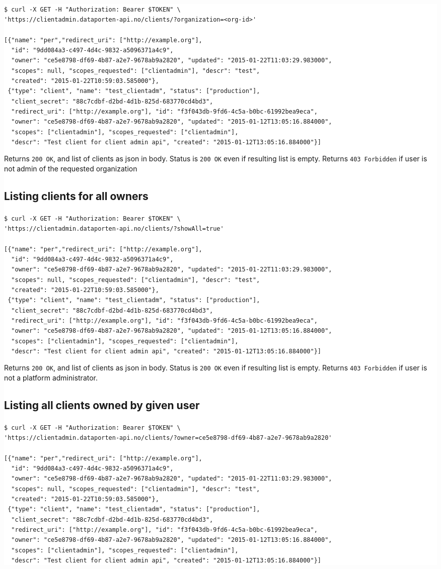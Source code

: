     $ curl -X GET -H "Authorization: Bearer $TOKEN" \
    'https://clientadmin.dataporten-api.no/clients/?organization=<org-id>'

    [{"name": "per","redirect_uri": ["http://example.org"],
      "id": "9dd084a3-c497-4d4c-9832-a5096371a4c9",
      "owner": "ce5e8798-df69-4b87-a2e7-9678ab9a2820", "updated": "2015-01-22T11:03:29.983000",
      "scopes": null, "scopes_requested": ["clientadmin"], "descr": "test",
      "created": "2015-01-22T10:59:03.585000"},
     {"type": "client", "name": "test_clientadm", "status": ["production"],
      "client_secret": "88c7cdbf-d2bd-4d1b-825d-683770cd4bd3",
      "redirect_uri": ["http://example.org"], "id": "f3f043db-9fd6-4c5a-b0bc-61992bea9eca",
      "owner": "ce5e8798-df69-4b87-a2e7-9678ab9a2820", "updated": "2015-01-12T13:05:16.884000",
      "scopes": ["clientadmin"], "scopes_requested": ["clientadmin"],
      "descr": "Test client for client admin api", "created": "2015-01-12T13:05:16.884000"}]

Returns `200 OK`, and list of clients as json in body. Status is `200 OK`
even if resulting list is empty. Returns `403 Forbidden` if user is not admin
of the requested organization

## Listing clients for all owners

    $ curl -X GET -H "Authorization: Bearer $TOKEN" \
    'https://clientadmin.dataporten-api.no/clients/?showAll=true'

    [{"name": "per","redirect_uri": ["http://example.org"],
      "id": "9dd084a3-c497-4d4c-9832-a5096371a4c9",
      "owner": "ce5e8798-df69-4b87-a2e7-9678ab9a2820", "updated": "2015-01-22T11:03:29.983000",
      "scopes": null, "scopes_requested": ["clientadmin"], "descr": "test",
      "created": "2015-01-22T10:59:03.585000"},
     {"type": "client", "name": "test_clientadm", "status": ["production"],
      "client_secret": "88c7cdbf-d2bd-4d1b-825d-683770cd4bd3",
      "redirect_uri": ["http://example.org"], "id": "f3f043db-9fd6-4c5a-b0bc-61992bea9eca",
      "owner": "ce5e8798-df69-4b87-a2e7-9678ab9a2820", "updated": "2015-01-12T13:05:16.884000",
      "scopes": ["clientadmin"], "scopes_requested": ["clientadmin"],
      "descr": "Test client for client admin api", "created": "2015-01-12T13:05:16.884000"}]

Returns `200 OK`, and list of clients as json in body. Status is `200 OK`
even if resulting list is empty. Returns `403 Forbidden` if user is not a platform
administrator.

## Listing all clients owned by given user

    $ curl -X GET -H "Authorization: Bearer $TOKEN" \
    'https://clientadmin.dataporten-api.no/clients/?owner=ce5e8798-df69-4b87-a2e7-9678ab9a2820'

    [{"name": "per","redirect_uri": ["http://example.org"],
      "id": "9dd084a3-c497-4d4c-9832-a5096371a4c9",
      "owner": "ce5e8798-df69-4b87-a2e7-9678ab9a2820", "updated": "2015-01-22T11:03:29.983000",
      "scopes": null, "scopes_requested": ["clientadmin"], "descr": "test",
      "created": "2015-01-22T10:59:03.585000"},
     {"type": "client", "name": "test_clientadm", "status": ["production"],
      "client_secret": "88c7cdbf-d2bd-4d1b-825d-683770cd4bd3",
      "redirect_uri": ["http://example.org"], "id": "f3f043db-9fd6-4c5a-b0bc-61992bea9eca",
      "owner": "ce5e8798-df69-4b87-a2e7-9678ab9a2820", "updated": "2015-01-12T13:05:16.884000",
      "scopes": ["clientadmin"], "scopes_requested": ["clientadmin"],
      "descr": "Test client for client admin api", "created": "2015-01-12T13:05:16.884000"}]
